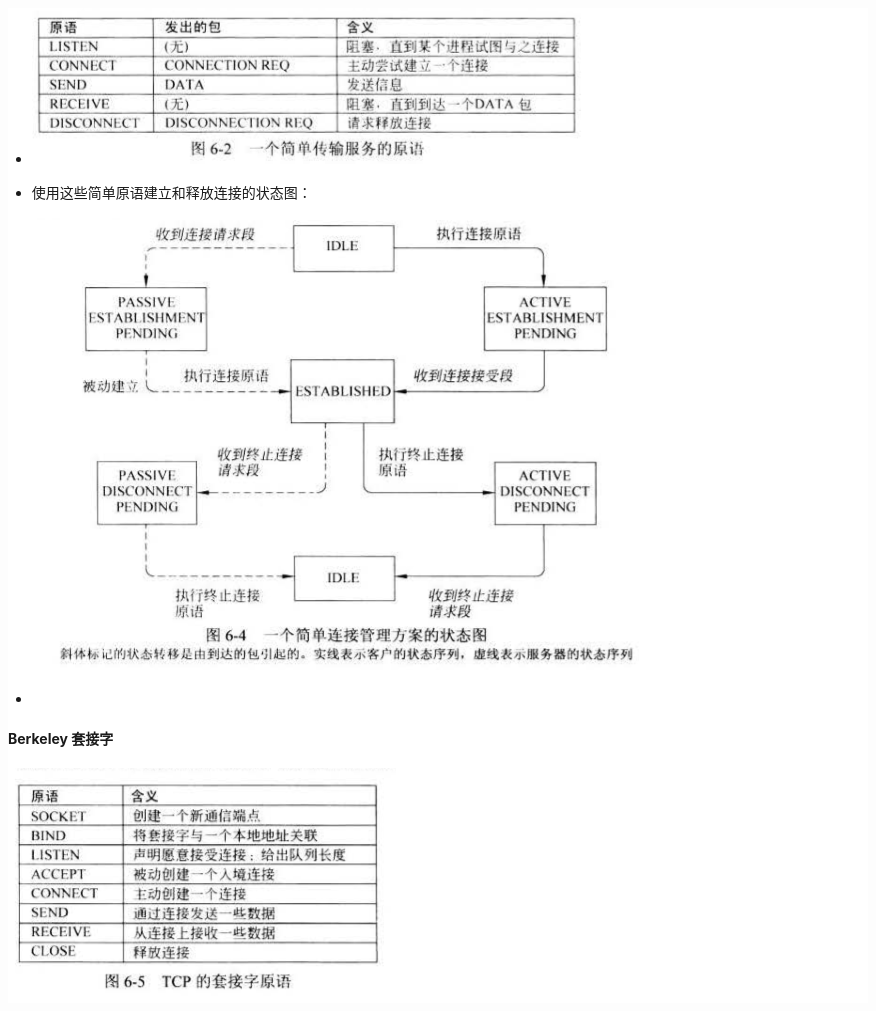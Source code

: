 - ![image-20200106193733493](README.assets/image-20200106193733493.png)

- 使用这些简单原语建立和释放连接的状态图：

  ![image-20200106193910642](README.assets/image-20200106193910642.png)

- 

#### Berkeley 套接字

![image-20200106194146514](README.assets/image-20200106194146514.png)
